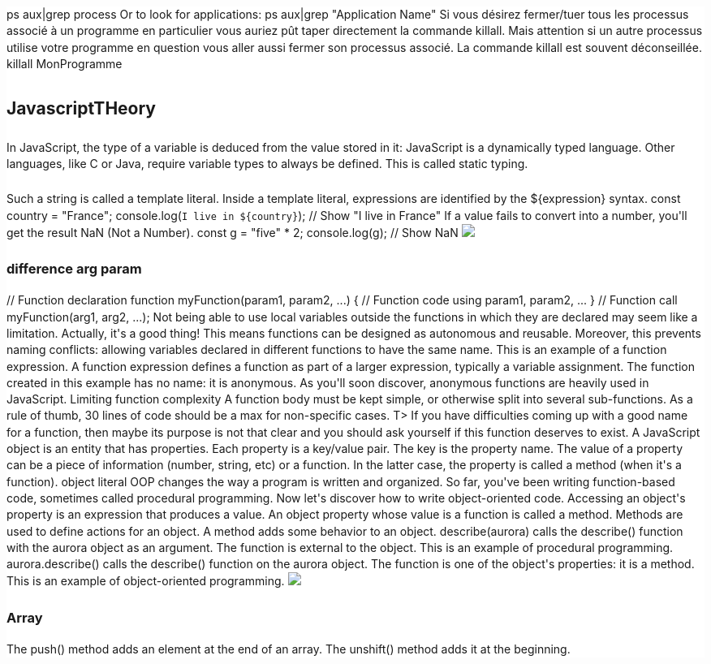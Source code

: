 ps aux|grep process
Or to look for applications:
ps aux|grep "Application Name"
Si vous désirez fermer/tuer tous les processus associé à un programme en particulier vous auriez pût taper directement la commande killall. Mais attention si un autre processus utilise votre programme en question vous aller aussi fermer son processus associé. La commande killall est souvent déconseillée.
killall MonProgramme
## JavascriptTHeory
###
 In JavaScript, the type of a variable is deduced from the value stored in it: JavaScript is a dynamically typed language.
Other languages, like C or Java, require variable types to always be defined. This is called static typing.
 ###
Such a string is called a template literal. Inside a template literal, expressions are identified by the ${expression} syntax.
const country = "France";
console.log(`I live in ${country}`); // Show "I live in France"
If a value fails to convert into a number, you'll get the result NaN (Not a Number).
const g = "five" * 2;
console.log(g); // Show NaN
![](img/2019-01-17-16-57-49.png)
### difference arg param
// Function declaration
function myFunction(param1, param2, ...) {
  // Function code using param1, param2, ...
}
// Function call
myFunction(arg1, arg2, ...);
Not being able to use local variables outside the functions in which they are declared may seem like a limitation. Actually, it's a good thing! This means functions can be designed as autonomous and reusable. Moreover, this prevents naming conflicts: allowing variables declared in different functions to have the same name.
This is an example of a function expression. A function expression defines a function as part of a larger expression, typically a variable assignment.
The function created in this example has no name: it is anonymous. As you'll soon discover, anonymous functions are heavily used in JavaScript.
Limiting function complexity
A function body must be kept simple, or otherwise split into several sub-functions. As a rule of thumb, 30 lines of code should be a max for non-specific cases.
T> If you have difficulties coming up with a good name for a function, then maybe its purpose is not that clear and you should ask yourself if this function deserves to exist.
A JavaScript object is an entity that has properties. Each property is a key/value pair. The key is the property name.
The value of a property can be a piece of information (number, string, etc) or a function. In the latter case, the property is called a method (when it's a function). object literal
OOP changes the way a program is written and organized. So far, you've been writing function-based code, sometimes called procedural programming. Now let's discover how to write object-oriented code.
Accessing an object's property is an expression that produces a value.
An object property whose value is a function is called a method. Methods are used to define actions for an object. A method adds some behavior to an object.
describe(aurora) calls the describe() function with the aurora object as an argument. The function is external to the object. This is an example of procedural programming.
aurora.describe() calls the describe() function on the aurora object. The function is one of the object's properties: it is a method. This is an example of object-oriented programming.
![](img/2019-01-17-17-48-22.png)
### Array
The push() method adds an element at the end of an array. The unshift() method adds it at the beginning.